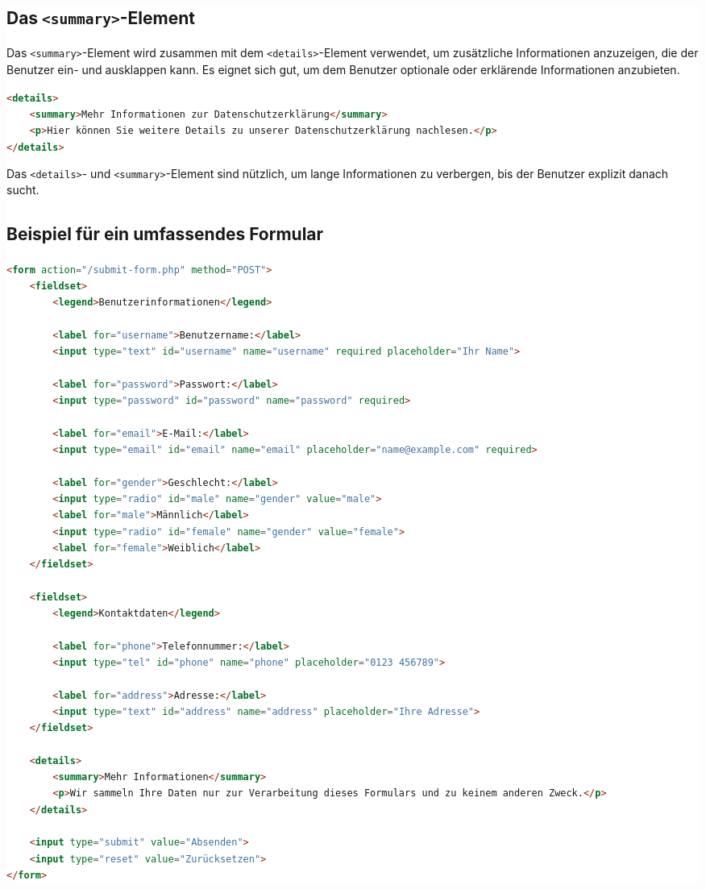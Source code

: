 ## Das `<summary>`-Element

Das `<summary>`-Element wird zusammen mit dem `<details>`-Element verwendet, um zusätzliche Informationen anzuzeigen, die der Benutzer ein- und ausklappen kann. Es eignet sich gut, um dem Benutzer optionale oder erklärende Informationen anzubieten.

```html
<details>
    <summary>Mehr Informationen zur Datenschutzerklärung</summary>
    <p>Hier können Sie weitere Details zu unserer Datenschutzerklärung nachlesen.</p>
</details>
```

Das `<details>`- und `<summary>`-Element sind nützlich, um lange Informationen zu verbergen, bis der Benutzer explizit danach sucht.

## Beispiel für ein umfassendes Formular

```html
<form action="/submit-form.php" method="POST">
    <fieldset>
        <legend>Benutzerinformationen</legend>

        <label for="username">Benutzername:</label>
        <input type="text" id="username" name="username" required placeholder="Ihr Name">

        <label for="password">Passwort:</label>
        <input type="password" id="password" name="password" required>

        <label for="email">E-Mail:</label>
        <input type="email" id="email" name="email" placeholder="name@example.com" required>

        <label for="gender">Geschlecht:</label>
        <input type="radio" id="male" name="gender" value="male">
        <label for="male">Männlich</label>
        <input type="radio" id="female" name="gender" value="female">
        <label for="female">Weiblich</label>
    </fieldset>

    <fieldset>
        <legend>Kontaktdaten</legend>

        <label for="phone">Telefonnummer:</label>
        <input type="tel" id="phone" name="phone" placeholder="0123 456789">

        <label for="address">Adresse:</label>
        <input type="text" id="address" name="address" placeholder="Ihre Adresse">
    </fieldset>

    <details>
        <summary>Mehr Informationen</summary>
        <p>Wir sammeln Ihre Daten nur zur Verarbeitung dieses Formulars und zu keinem anderen Zweck.</p>
    </details>

    <input type="submit" value="Absenden">
    <input type="reset" value="Zurücksetzen">
</form>
```

[1]: https://developer.mozilla.org/en-US/docs/Web/HTML/Element/form "mdn web docs - Form Element"